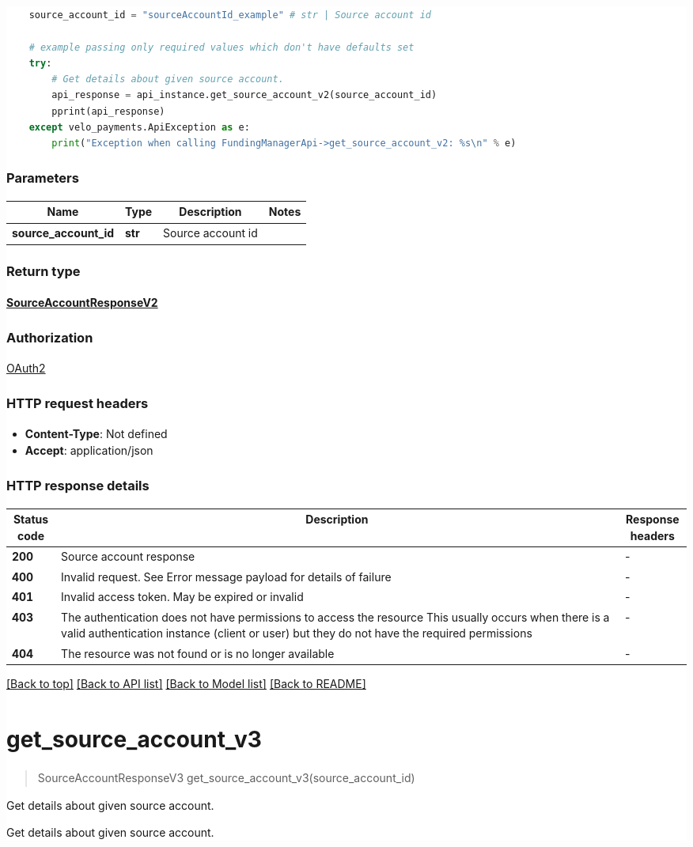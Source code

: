 ```python
    source_account_id = "sourceAccountId_example" # str | Source account id

    # example passing only required values which don't have defaults set
    try:
        # Get details about given source account.
        api_response = api_instance.get_source_account_v2(source_account_id)
        pprint(api_response)
    except velo_payments.ApiException as e:
        print("Exception when calling FundingManagerApi->get_source_account_v2: %s\n" % e)
```


### Parameters

Name | Type | Description  | Notes
------------- | ------------- | ------------- | -------------
 **source_account_id** | **str**| Source account id |

### Return type

[**SourceAccountResponseV2**](SourceAccountResponseV2.md)

### Authorization

[OAuth2](../README.md#OAuth2)

### HTTP request headers

 - **Content-Type**: Not defined
 - **Accept**: application/json


### HTTP response details

| Status code | Description | Response headers |
|-------------|-------------|------------------|
**200** | Source account response |  -  |
**400** | Invalid request. See Error message payload for details of failure |  -  |
**401** | Invalid access token. May be expired or invalid |  -  |
**403** | The authentication does not have permissions to access the resource This usually occurs when there is a valid authentication instance (client or user) but they do not have the required permissions  |  -  |
**404** | The resource was not found or is no longer available  |  -  |

[[Back to top]](#) [[Back to API list]](../README.md#documentation-for-api-endpoints) [[Back to Model list]](../README.md#documentation-for-models) [[Back to README]](../README.md)

# **get_source_account_v3**
> SourceAccountResponseV3 get_source_account_v3(source_account_id)

Get details about given source account.

Get details about given source account.
